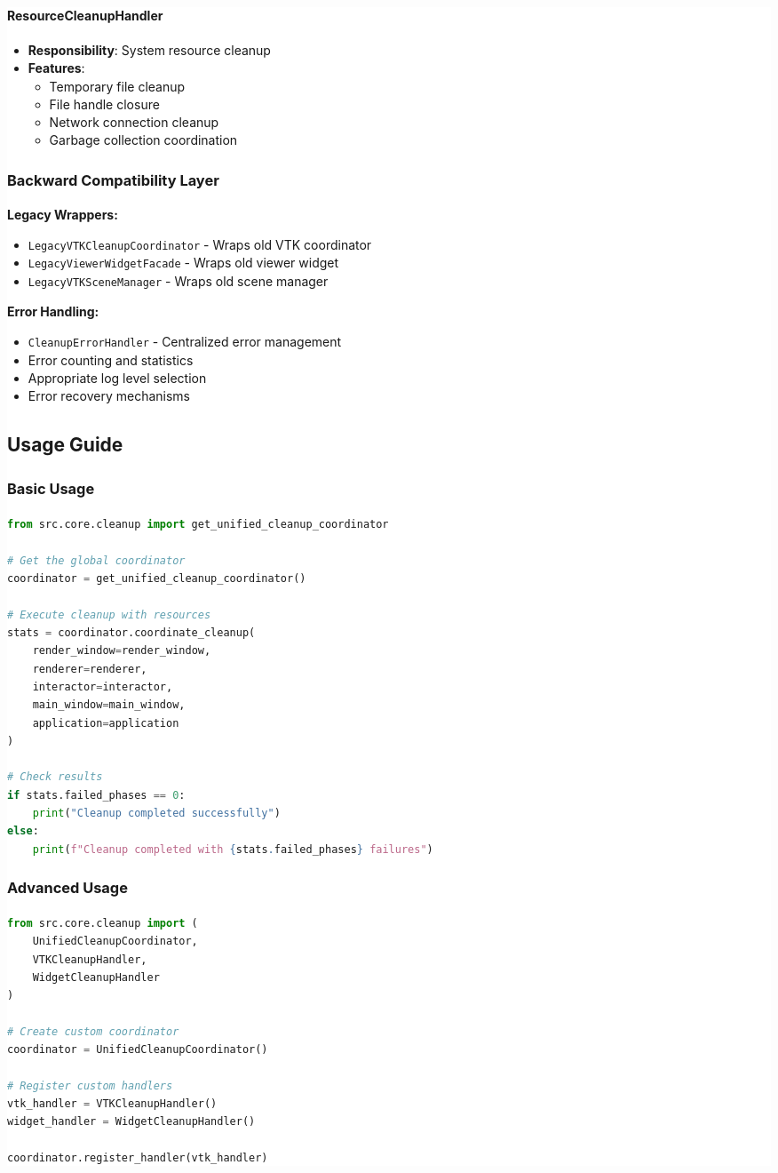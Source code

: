 #### ResourceCleanupHandler
- **Responsibility**: System resource cleanup
- **Features**:
  - Temporary file cleanup
  - File handle closure
  - Network connection cleanup
  - Garbage collection coordination

### Backward Compatibility Layer

**Legacy Wrappers:**
- `LegacyVTKCleanupCoordinator` - Wraps old VTK coordinator
- `LegacyViewerWidgetFacade` - Wraps old viewer widget
- `LegacyVTKSceneManager` - Wraps old scene manager

**Error Handling:**
- `CleanupErrorHandler` - Centralized error management
- Error counting and statistics
- Appropriate log level selection
- Error recovery mechanisms

## Usage Guide

### Basic Usage

```python
from src.core.cleanup import get_unified_cleanup_coordinator

# Get the global coordinator
coordinator = get_unified_cleanup_coordinator()

# Execute cleanup with resources
stats = coordinator.coordinate_cleanup(
    render_window=render_window,
    renderer=renderer,
    interactor=interactor,
    main_window=main_window,
    application=application
)

# Check results
if stats.failed_phases == 0:
    print("Cleanup completed successfully")
else:
    print(f"Cleanup completed with {stats.failed_phases} failures")
```

### Advanced Usage

```python
from src.core.cleanup import (
    UnifiedCleanupCoordinator,
    VTKCleanupHandler,
    WidgetCleanupHandler
)

# Create custom coordinator
coordinator = UnifiedCleanupCoordinator()

# Register custom handlers
vtk_handler = VTKCleanupHandler()
widget_handler = WidgetCleanupHandler()

coordinator.register_handler(vtk_handler)
```